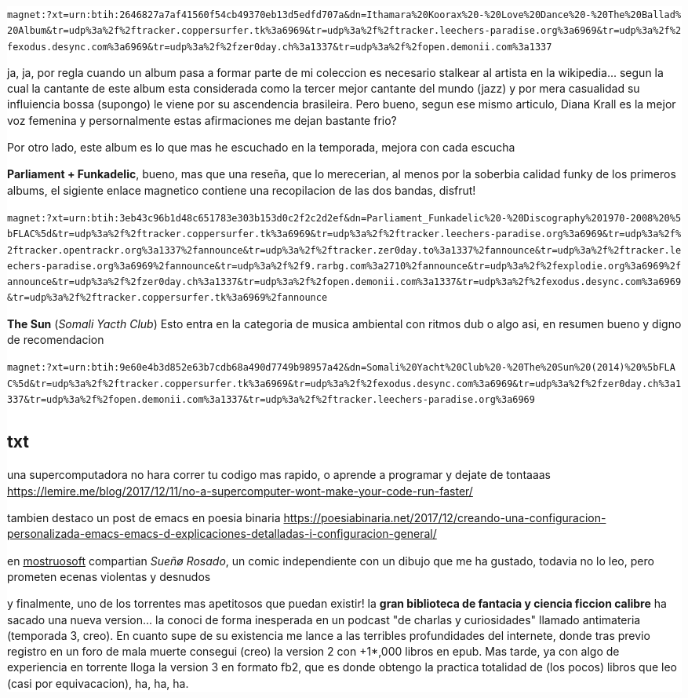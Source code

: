     magnet:?xt=urn:btih:2646827a7af41560f54cb49370eb13d5edfd707a&dn=Ithamara%20Koorax%20-%20Love%20Dance%20-%20The%20Ballad%20Album&tr=udp%3a%2f%2ftracker.coppersurfer.tk%3a6969&tr=udp%3a%2f%2ftracker.leechers-paradise.org%3a6969&tr=udp%3a%2f%2fexodus.desync.com%3a6969&tr=udp%3a%2f%2fzer0day.ch%3a1337&tr=udp%3a%2f%2fopen.demonii.com%3a1337

ja, ja, por regla cuando un album pasa a formar parte de mi coleccion es
necesario stalkear al artista en la wikipedia... segun la cual la cantante de
este album esta considerada como la tercer mejor cantante del mundo (jazz) y por
mera casualidad su influiencia bossa (supongo) le viene por su ascendencia
brasileira. Pero bueno, segun ese mismo articulo, Diana Krall es la mejor voz
femenina y persornalmente estas afirmaciones me dejan bastante frio?

Por otro lado, este album es lo que mas he escuchado en la temporada, mejora con
cada escucha

**Parliament + Funkadelic**, bueno, mas que una reseña, que lo merecerian,
al menos por la soberbia calidad funky de los primeros albums, el sigiente enlace
magnetico contiene una recopilacion de las dos bandas, disfrut!

    magnet:?xt=urn:btih:3eb43c96b1d48c651783e303b153d0c2f2c2d2ef&dn=Parliament_Funkadelic%20-%20Discography%201970-2008%20%5bFLAC%5d&tr=udp%3a%2f%2ftracker.coppersurfer.tk%3a6969&tr=udp%3a%2f%2ftracker.leechers-paradise.org%3a6969&tr=udp%3a%2f%2ftracker.opentrackr.org%3a1337%2fannounce&tr=udp%3a%2f%2ftracker.zer0day.to%3a1337%2fannounce&tr=udp%3a%2f%2ftracker.leechers-paradise.org%3a6969%2fannounce&tr=udp%3a%2f%2f9.rarbg.com%3a2710%2fannounce&tr=udp%3a%2f%2fexplodie.org%3a6969%2fannounce&tr=udp%3a%2f%2fzer0day.ch%3a1337&tr=udp%3a%2f%2fopen.demonii.com%3a1337&tr=udp%3a%2f%2fexodus.desync.com%3a6969&tr=udp%3a%2f%2ftracker.coppersurfer.tk%3a6969%2fannounce

**The Sun** (*Somali Yacth Club*) Esto entra en la categoria de musica ambiental
con ritmos dub o algo asi, en resumen bueno y digno de recomendacion

    magnet:?xt=urn:btih:9e60e4b3d852e63b7cdb68a490d7749b98957a42&dn=Somali%20Yacht%20Club%20-%20The%20Sun%20(2014)%20%5bFLAC%5d&tr=udp%3a%2f%2ftracker.coppersurfer.tk%3a6969&tr=udp%3a%2f%2fexodus.desync.com%3a6969&tr=udp%3a%2f%2fzer0day.ch%3a1337&tr=udp%3a%2f%2fopen.demonii.com%3a1337&tr=udp%3a%2f%2ftracker.leechers-paradise.org%3a6969

## txt

una supercomputadora no hara correr tu codigo mas rapido, o aprende a programar
y dejate de tontaaas https://lemire.me/blog/2017/12/11/no-a-supercomputer-wont-make-your-code-run-faster/



tambien destaco un post de emacs en poesia binaria
https://poesiabinaria.net/2017/12/creando-una-configuracion-personalizada-emacs-emacs-d-explicaciones-detalladas-i-configuracion-general/

en
[mostruosoft](https://monstruosoft.wordpress.com/2017/12/22/sueno-rosado-comic-independiente/)
compartian *Sueñø Rosado*, un comic independiente con un dibujo que me ha
gustado, todavia no lo leo, pero prometen ecenas violentas y desnudos

y finalmente, uno de los torrentes mas apetitosos que puedan existir! la **gran
biblioteca de fantacia y ciencia ficcion calibre** ha sacado una nueva
version... la conoci de forma inesperada en un podcast "de charlas y
curiosidades" llamado antimateria (temporada 3, creo). En cuanto supe de su
existencia me lance a las terribles profundidades del internete, donde tras
previo registro en un foro de mala muerte consegui (creo) la version 2 con
+1*,000 libros en epub. Mas tarde, ya con algo de experiencia en torrente lloga
la version 3 en formato fb2, que es donde obtengo la practica totalidad de (los
pocos) libros que leo (casi por equivacacion), ha, ha, ha.
